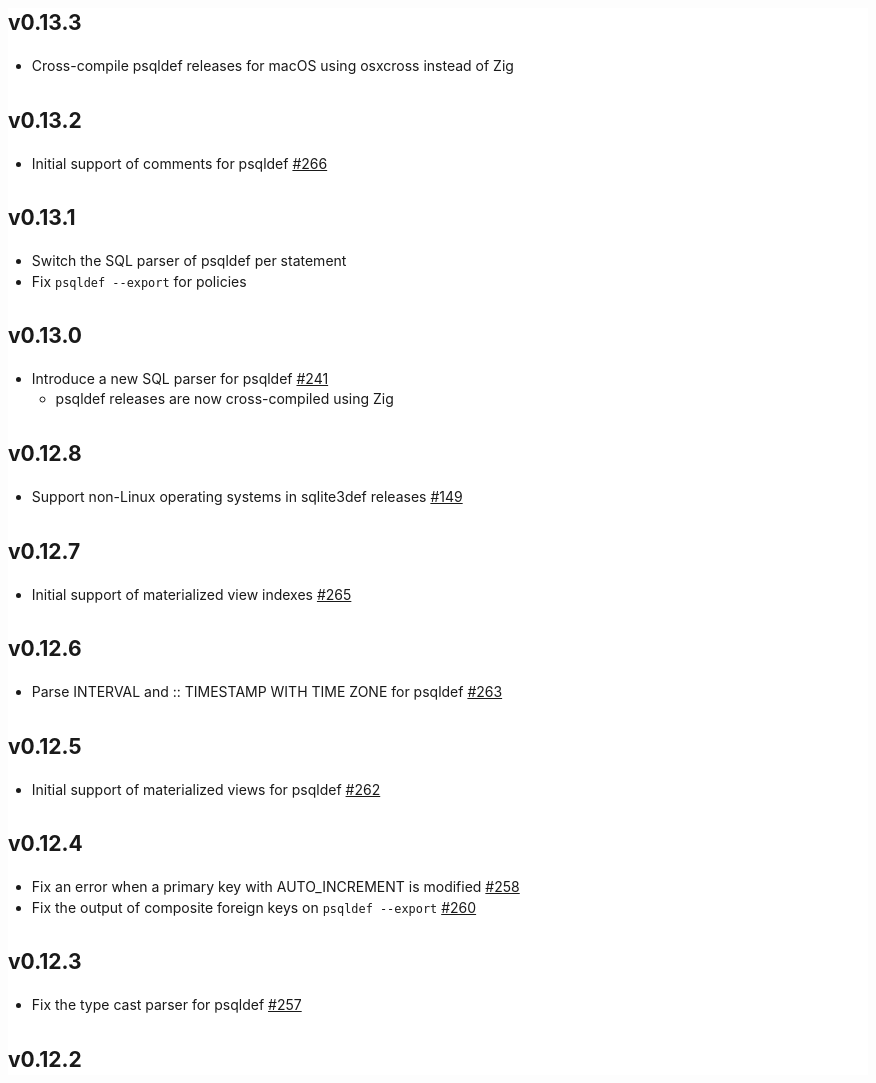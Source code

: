 ## v0.13.3

- Cross-compile psqldef releases for macOS using osxcross instead of Zig

## v0.13.2

- Initial support of comments for psqldef [#266](https://github.com/sqldef/sqldef/issues/266)

## v0.13.1

- Switch the SQL parser of psqldef per statement
- Fix `psqldef --export` for policies

## v0.13.0

- Introduce a new SQL parser for psqldef [#241](https://github.com/sqldef/sqldef/issues/241)
  - psqldef releases are now cross-compiled using Zig

## v0.12.8

- Support non-Linux operating systems in sqlite3def releases [#149](https://github.com/sqldef/sqldef/issues/149)

## v0.12.7

- Initial support of materialized view indexes [#265](https://github.com/sqldef/sqldef/issues/265)

## v0.12.6

- Parse INTERVAL and :: TIMESTAMP WITH TIME ZONE for psqldef [#263](https://github.com/sqldef/sqldef/issues/263)

## v0.12.5

- Initial support of materialized views for psqldef [#262](https://github.com/sqldef/sqldef/issues/262)

## v0.12.4

- Fix an error when a primary key with AUTO\_INCREMENT is modified [#258](https://github.com/sqldef/sqldef/issues/258)
- Fix the output of composite foreign keys on `psqldef --export` [#260](https://github.com/sqldef/sqldef/issues/260)

## v0.12.3

- Fix the type cast parser for psqldef [#257](https://github.com/sqldef/sqldef/issues/257)

## v0.12.2
